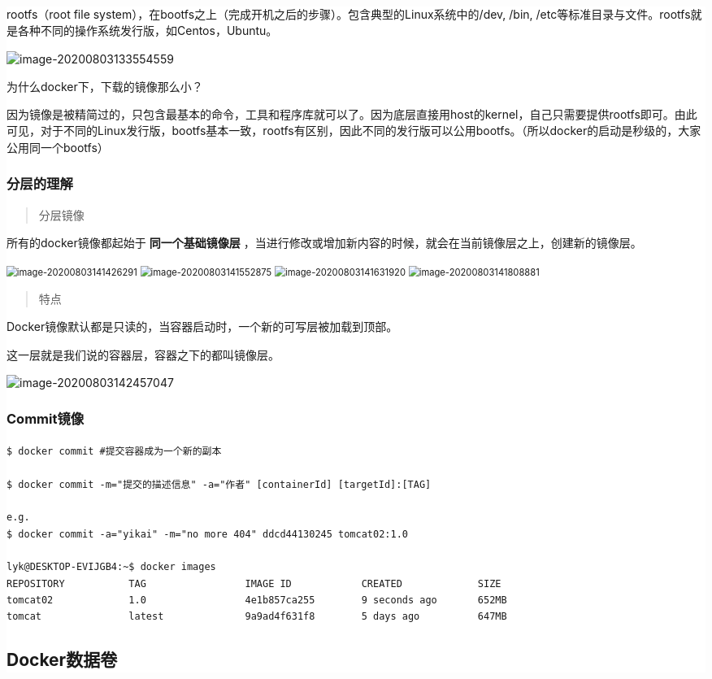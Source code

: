 rootfs（root file system），在bootfs之上（完成开机之后的步骤）。包含典型的Linux系统中的/dev, /bin, /etc等标准目录与文件。rootfs就是各种不同的操作系统发行版，如Centos，Ubuntu。

![image-20200803133554559](C:%5CUsers%5Clykis%5CAppData%5CRoaming%5CTypora%5Ctypora-user-images%5Cimage-20200803133554559.png)

为什么docker下，下载的镜像那么小？

因为镜像是被精简过的，只包含最基本的命令，工具和程序库就可以了。因为底层直接用host的kernel，自己只需要提供rootfs即可。由此可见，对于不同的Linux发行版，bootfs基本一致，rootfs有区别，因此不同的发行版可以公用bootfs。（所以docker的启动是秒级的，大家公用同一个bootfs）



### 分层的理解

> 分层镜像

所有的docker镜像都起始于 **同一个基础镜像层** ，当进行修改或增加新内容的时候，就会在当前镜像层之上，创建新的镜像层。

<img src="C:%5CUsers%5Clykis%5CAppData%5CRoaming%5CTypora%5Ctypora-user-images%5Cimage-20200803141426291.png" alt="image-20200803141426291" style="zoom:80%;" />



<img src="C:%5CUsers%5Clykis%5CAppData%5CRoaming%5CTypora%5Ctypora-user-images%5Cimage-20200803141552875.png" alt="image-20200803141552875" style="zoom:80%;" />

<img src="C:%5CUsers%5Clykis%5CAppData%5CRoaming%5CTypora%5Ctypora-user-images%5Cimage-20200803141631920.png" alt="image-20200803141631920" style="zoom:80%;" />

<img src="C:%5CUsers%5Clykis%5CAppData%5CRoaming%5CTypora%5Ctypora-user-images%5Cimage-20200803141808881.png" alt="image-20200803141808881" style="zoom:80%;" />

> 特点

Docker镜像默认都是只读的，当容器启动时，一个新的可写层被加载到顶部。

这一层就是我们说的容器层，容器之下的都叫镜像层。

![image-20200803142457047](C:%5CUsers%5Clykis%5CAppData%5CRoaming%5CTypora%5Ctypora-user-images%5Cimage-20200803142457047.png)



### Commit镜像

```shell
$ docker commit #提交容器成为一个新的副本

$ docker commit -m="提交的描述信息" -a="作者" [containerId] [targetId]:[TAG]

e.g.
$ docker commit -a="yikai" -m="no more 404" ddcd44130245 tomcat02:1.0

lyk@DESKTOP-EVIJGB4:~$ docker images
REPOSITORY           TAG                 IMAGE ID            CREATED             SIZE
tomcat02             1.0                 4e1b857ca255        9 seconds ago       652MB
tomcat               latest              9a9ad4f631f8        5 days ago          647MB
```





## Docker数据卷
